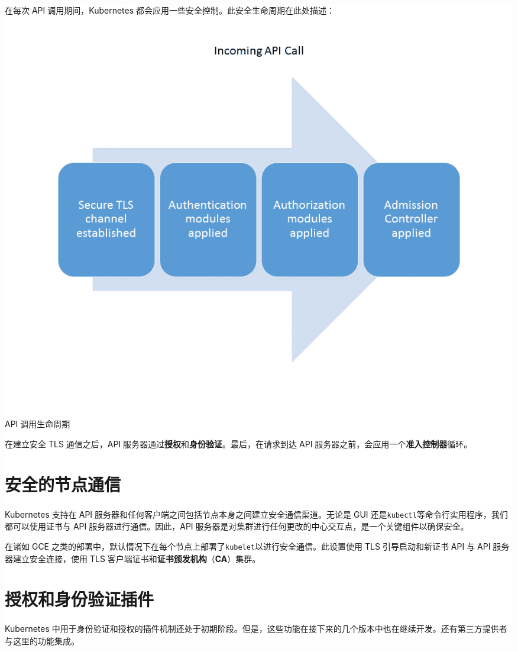 在每次 API 调用期间，Kubernetes 都会应用一些安全控制。此安全生命周期在此处描述：

![](img/B06302_10_01.png)

API 调用生命周期

在建立安全 TLS 通信之后，API 服务器通过**授权**和**身份验证**。最后，在请求到达 API 服务器之前，会应用一个**准入控制器**循环。

# 安全的节点通信

Kubernetes 支持在 API 服务器和任何客户端之间包括节点本身之间建立安全通信渠道。无论是 GUI 还是`kubectl`等命令行实用程序，我们都可以使用证书与 API 服务器进行通信。因此，API 服务器是对集群进行任何更改的中心交互点，是一个关键组件以确保安全。

在诸如 GCE 之类的部署中，默认情况下在每个节点上部署了`kubelet`以进行安全通信。此设置使用 TLS 引导启动和新证书 API 与 API 服务器建立安全连接，使用 TLS 客户端证书和**证书颁发机构**（**CA**）集群。

# 授权和身份验证插件

Kubernetes 中用于身份验证和授权的插件机制还处于初期阶段。但是，这些功能在接下来的几个版本中也在继续开发。还有第三方提供者与这里的功能集成。
